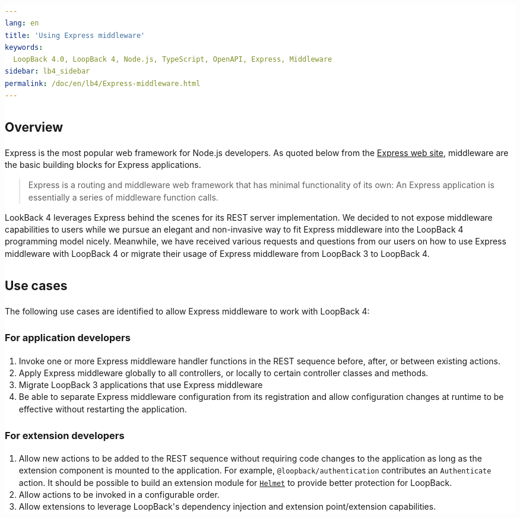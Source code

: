 ```yaml
---
lang: en
title: 'Using Express middleware'
keywords:
  LoopBack 4.0, LoopBack 4, Node.js, TypeScript, OpenAPI, Express, Middleware
sidebar: lb4_sidebar
permalink: /doc/en/lb4/Express-middleware.html
---
```


## Overview

Express is the most popular web framework for Node.js developers. As quoted
below from the
[Express web site](https://expressjs.com/en/guide/using-middleware.html),
middleware are the basic building blocks for Express applications.

> Express is a routing and middleware web framework that has minimal
> functionality of its own: An Express application is essentially a series of
> middleware function calls.

LookBack 4 leverages Express behind the scenes for its REST server
implementation. We decided to not expose middleware capabilities to users while
we pursue an elegant and non-invasive way to fit Express middleware into the
LoopBack 4 programming model nicely. Meanwhile, we have received various
requests and questions from our users on how to use Express middleware with
LoopBack 4 or migrate their usage of Express middleware from LoopBack 3 to
LoopBack 4.

## Use cases

The following use cases are identified to allow Express middleware to work with
LoopBack 4:

### For application developers

1. Invoke one or more Express middleware handler functions in the REST sequence
   before, after, or between existing actions.
2. Apply Express middleware globally to all controllers, or locally to certain
   controller classes and methods.
3. Migrate LoopBack 3 applications that use Express middleware
4. Be able to separate Express middleware configuration from its registration
   and allow configuration changes at runtime to be effective without restarting
   the application.

### For extension developers

1. Allow new actions to be added to the REST sequence without requiring code
   changes to the application as long as the extension component is mounted to
   the application. For example, `@loopback/authentication` contributes an
   `Authenticate` action. It should be possible to build an extension module for
   [`Helmet`](https://helmetjs.github.io/) to provide better protection for
   LoopBack.
2. Allow actions to be invoked in a configurable order.
3. Allow extensions to leverage LoopBack's dependency injection and extension
   point/extension capabilities.
